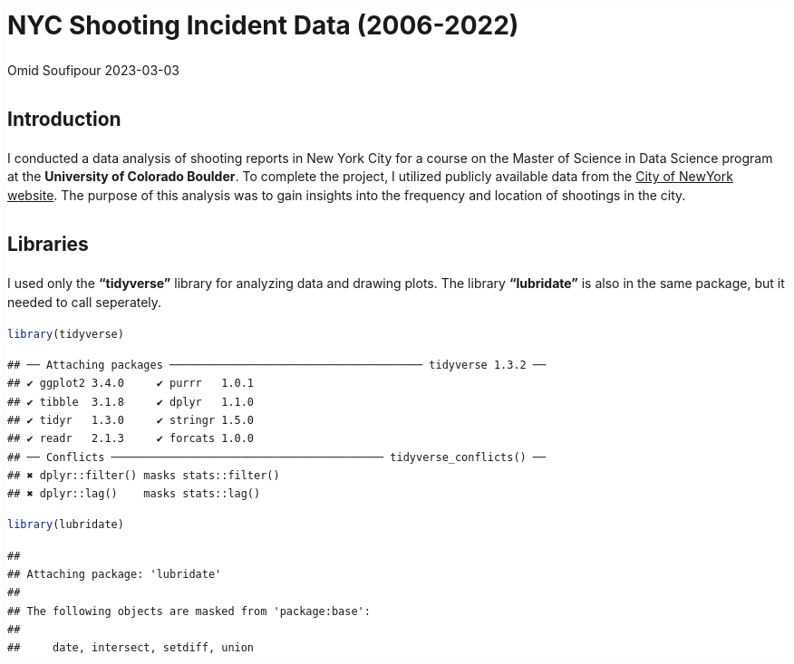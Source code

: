 NYC Shooting Incident Data (2006-2022)
================
Omid Soufipour
2023-03-03

## Introduction

I conducted a data analysis of shooting reports in New York City for a
course on the Master of Science in Data Science program at the
**University of Colorado Boulder**. To complete the project, I utilized
publicly available data from the [City of NewYork
website](https://data.cityofnewyork.us/Public-Safety/%20NYPD-Shooting-Incident-Data-Historic-/833y-fsy8).
The purpose of this analysis was to gain insights into the frequency and
location of shootings in the city.

## Libraries

I used only the **“tidyverse”** library for analyzing data and drawing
plots. The library **“lubridate”** is also in the same package, but it
needed to call seperately.

``` r
library(tidyverse)
```

    ## ── Attaching packages ─────────────────────────────────────── tidyverse 1.3.2 ──
    ## ✔ ggplot2 3.4.0     ✔ purrr   1.0.1
    ## ✔ tibble  3.1.8     ✔ dplyr   1.1.0
    ## ✔ tidyr   1.3.0     ✔ stringr 1.5.0
    ## ✔ readr   2.1.3     ✔ forcats 1.0.0
    ## ── Conflicts ────────────────────────────────────────── tidyverse_conflicts() ──
    ## ✖ dplyr::filter() masks stats::filter()
    ## ✖ dplyr::lag()    masks stats::lag()

``` r
library(lubridate)
```

    ## 
    ## Attaching package: 'lubridate'
    ## 
    ## The following objects are masked from 'package:base':
    ## 
    ##     date, intersect, setdiff, union

